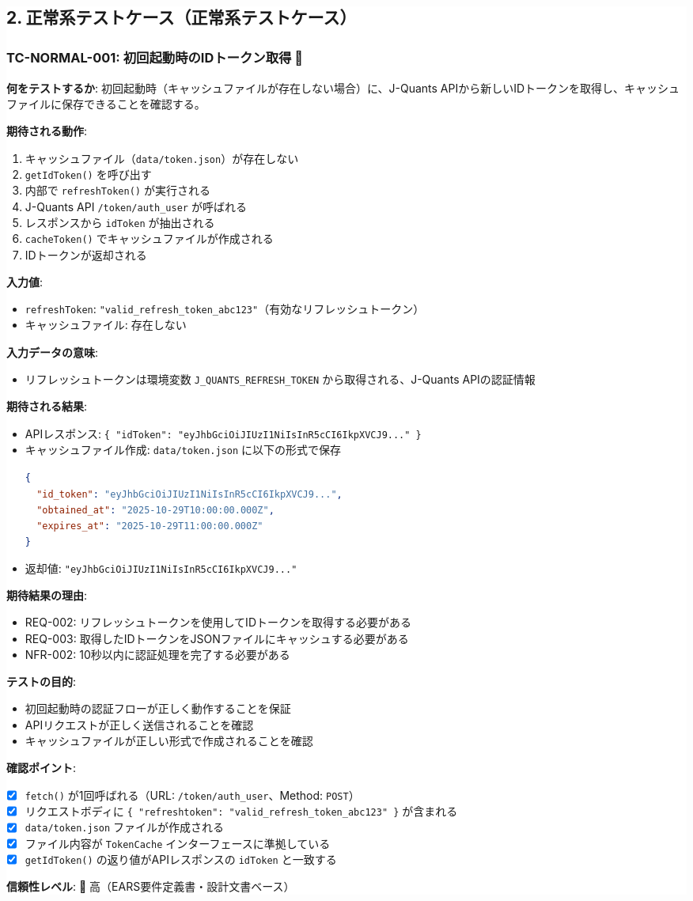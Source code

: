 
## 2. 正常系テストケース（正常系テストケース）

### TC-NORMAL-001: 初回起動時のIDトークン取得 🔵

**何をテストするか**:
初回起動時（キャッシュファイルが存在しない場合）に、J-Quants APIから新しいIDトークンを取得し、キャッシュファイルに保存できることを確認する。

**期待される動作**:
1. キャッシュファイル（`data/token.json`）が存在しない
2. `getIdToken()` を呼び出す
3. 内部で `refreshToken()` が実行される
4. J-Quants API `/token/auth_user` が呼ばれる
5. レスポンスから `idToken` が抽出される
6. `cacheToken()` でキャッシュファイルが作成される
7. IDトークンが返却される

**入力値**:
- `refreshToken`: `"valid_refresh_token_abc123"`（有効なリフレッシュトークン）
- キャッシュファイル: 存在しない

**入力データの意味**:
- リフレッシュトークンは環境変数 `J_QUANTS_REFRESH_TOKEN` から取得される、J-Quants APIの認証情報

**期待される結果**:
- APIレスポンス: `{ "idToken": "eyJhbGciOiJIUzI1NiIsInR5cCI6IkpXVCJ9..." }`
- キャッシュファイル作成: `data/token.json` に以下の形式で保存
  ```json
  {
    "id_token": "eyJhbGciOiJIUzI1NiIsInR5cCI6IkpXVCJ9...",
    "obtained_at": "2025-10-29T10:00:00.000Z",
    "expires_at": "2025-10-29T11:00:00.000Z"
  }
  ```
- 返却値: `"eyJhbGciOiJIUzI1NiIsInR5cCI6IkpXVCJ9..."`

**期待結果の理由**:
- REQ-002: リフレッシュトークンを使用してIDトークンを取得する必要がある
- REQ-003: 取得したIDトークンをJSONファイルにキャッシュする必要がある
- NFR-002: 10秒以内に認証処理を完了する必要がある

**テストの目的**:
- 初回起動時の認証フローが正しく動作することを保証
- APIリクエストが正しく送信されることを確認
- キャッシュファイルが正しい形式で作成されることを確認

**確認ポイント**:
- [x] `fetch()` が1回呼ばれる（URL: `/token/auth_user`、Method: `POST`）
- [x] リクエストボディに `{ "refreshtoken": "valid_refresh_token_abc123" }` が含まれる
- [x] `data/token.json` ファイルが作成される
- [x] ファイル内容が `TokenCache` インターフェースに準拠している
- [x] `getIdToken()` の返り値がAPIレスポンスの `idToken` と一致する

**信頼性レベル**: 🔵 高（EARS要件定義書・設計文書ベース）

